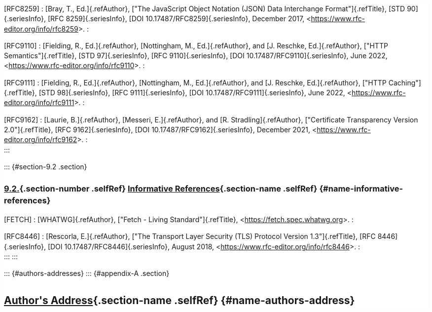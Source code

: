 \[RFC8259\]
:   [Bray, T., Ed.]{.refAuthor}, [\"The JavaScript Object Notation
    (JSON) Data Interchange Format\"]{.refTitle}, [STD 90]{.seriesInfo},
    [RFC 8259]{.seriesInfo}, [DOI 10.17487/RFC8259]{.seriesInfo},
    December 2017, \<<https://www.rfc-editor.org/info/rfc8259>\>.
:   

\[RFC9110\]
:   [Fielding, R., Ed.]{.refAuthor}, [Nottingham, M., Ed.]{.refAuthor},
    and [J. Reschke, Ed.]{.refAuthor}, [\"HTTP Semantics\"]{.refTitle},
    [STD 97]{.seriesInfo}, [RFC 9110]{.seriesInfo}, [DOI
    10.17487/RFC9110]{.seriesInfo}, June 2022,
    \<<https://www.rfc-editor.org/info/rfc9110>\>.
:   

\[RFC9111\]
:   [Fielding, R., Ed.]{.refAuthor}, [Nottingham, M., Ed.]{.refAuthor},
    and [J. Reschke, Ed.]{.refAuthor}, [\"HTTP Caching\"]{.refTitle},
    [STD 98]{.seriesInfo}, [RFC 9111]{.seriesInfo}, [DOI
    10.17487/RFC9111]{.seriesInfo}, June 2022,
    \<<https://www.rfc-editor.org/info/rfc9111>\>.
:   

\[RFC9162\]
:   [Laurie, B.]{.refAuthor}, [Messeri, E.]{.refAuthor}, and [R.
    Stradling]{.refAuthor}, [\"Certificate Transparency Version
    2.0\"]{.refTitle}, [RFC 9162]{.seriesInfo}, [DOI
    10.17487/RFC9162]{.seriesInfo}, December 2021,
    \<<https://www.rfc-editor.org/info/rfc9162>\>.
:   
:::

::: {#section-9.2 .section}
### [9.2.](#section-9.2){.section-number .selfRef} [Informative References](#name-informative-references){.section-name .selfRef} {#name-informative-references}

\[FETCH\]
:   [WHATWG]{.refAuthor}, [\"Fetch - Living Standard\"]{.refTitle},
    \<<https://fetch.spec.whatwg.org>\>.
:   

\[RFC8446\]
:   [Rescorla, E.]{.refAuthor}, [\"The Transport Layer Security (TLS)
    Protocol Version 1.3\"]{.refTitle}, [RFC 8446]{.seriesInfo}, [DOI
    10.17487/RFC8446]{.seriesInfo}, August 2018,
    \<<https://www.rfc-editor.org/info/rfc8446>\>.
:   
:::
:::

::: {#authors-addresses}
::: {#appendix-A .section}
## [Author\'s Address](#name-authors-address){.section-name .selfRef} {#name-authors-address}
